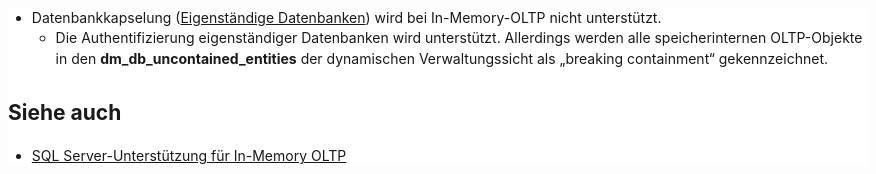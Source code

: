 - Datenbankkapselung ([Eigenständige Datenbanken](../../relational-databases/databases/contained-databases.md)) wird bei In-Memory-OLTP nicht unterstützt.
    - Die Authentifizierung eigenständiger Datenbanken wird unterstützt. Allerdings werden alle speicherinternen OLTP-Objekte in den **dm_db_uncontained_entities** der dynamischen Verwaltungssicht als „breaking containment“ gekennzeichnet.

  
## <a name="see-also"></a>Siehe auch  

- [SQL Server-Unterstützung für In-Memory OLTP](../../relational-databases/in-memory-oltp/sql-server-support-for-in-memory-oltp.md)


